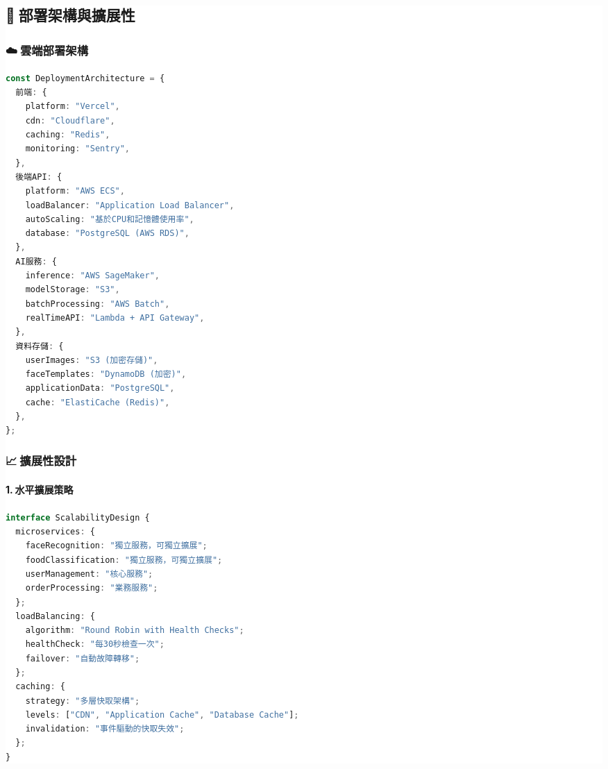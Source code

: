 
## 🚀 部署架構與擴展性

### ☁️ 雲端部署架構

```typescript
const DeploymentArchitecture = {
  前端: {
    platform: "Vercel",
    cdn: "Cloudflare",
    caching: "Redis",
    monitoring: "Sentry",
  },
  後端API: {
    platform: "AWS ECS",
    loadBalancer: "Application Load Balancer",
    autoScaling: "基於CPU和記憶體使用率",
    database: "PostgreSQL (AWS RDS)",
  },
  AI服務: {
    inference: "AWS SageMaker",
    modelStorage: "S3",
    batchProcessing: "AWS Batch",
    realTimeAPI: "Lambda + API Gateway",
  },
  資料存儲: {
    userImages: "S3 (加密存儲)",
    faceTemplates: "DynamoDB (加密)",
    applicationData: "PostgreSQL",
    cache: "ElastiCache (Redis)",
  },
};
```

### 📈 擴展性設計

#### 1. 水平擴展策略

```typescript
interface ScalabilityDesign {
  microservices: {
    faceRecognition: "獨立服務，可獨立擴展";
    foodClassification: "獨立服務，可獨立擴展";
    userManagement: "核心服務";
    orderProcessing: "業務服務";
  };
  loadBalancing: {
    algorithm: "Round Robin with Health Checks";
    healthCheck: "每30秒檢查一次";
    failover: "自動故障轉移";
  };
  caching: {
    strategy: "多層快取架構";
    levels: ["CDN", "Application Cache", "Database Cache"];
    invalidation: "事件驅動的快取失效";
  };
}
```
